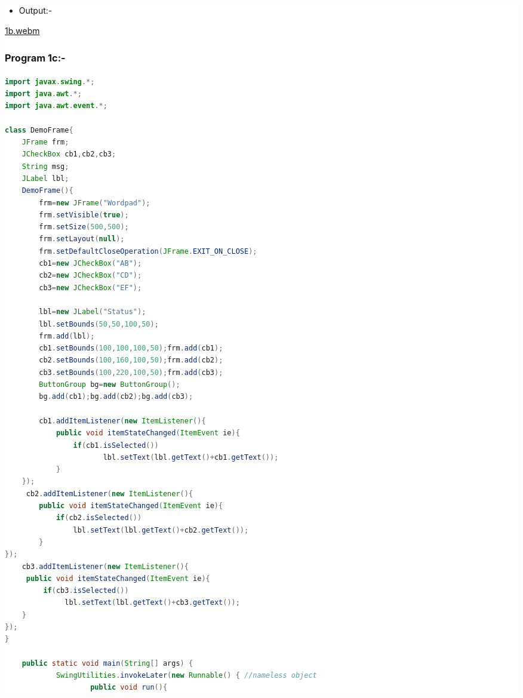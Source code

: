- Output:-

[1b.webm](https://user-images.githubusercontent.com/26346867/204508874-5611341d-32a2-4179-99ba-d12a00d97c42.webm)

<center><video width="100%" height= "auto" controls>
  <source src="https://user-images.githubusercontent.com/26346867/204508874-5611341d-32a2-4179-99ba-d12a00d97c42.webm" type="video/webm">
  Your browser does not support the video tag.
</video></center>

### Program 1c:-

```java
import javax.swing.*;
import java.awt.*;
import java.awt.event.*;

class DemoFrame{
    JFrame frm;
    JCheckBox cb1,cb2,cb3;
    String msg;
    JLabel lbl;
    DemoFrame(){
        frm=new JFrame("Wordpad");
        frm.setVisible(true);
        frm.setSize(500,500);
        frm.setLayout(null);
        frm.setDefaultCloseOperation(JFrame.EXIT_ON_CLOSE);
        cb1=new JCheckBox("AB");
        cb2=new JCheckBox("CD");
        cb3=new JCheckBox("EF");

        lbl=new JLabel("Status");
        lbl.setBounds(50,50,100,50);
        frm.add(lbl);
        cb1.setBounds(100,100,100,50);frm.add(cb1);
        cb2.setBounds(100,160,100,50);frm.add(cb2);
        cb3.setBounds(100,220,100,50);frm.add(cb3);
        ButtonGroup bg=new ButtonGroup();
        bg.add(cb1);bg.add(cb2);bg.add(cb3);

        cb1.addItemListener(new ItemListener(){
            public void itemStateChanged(ItemEvent ie){
                if(cb1.isSelected())
                       lbl.setText(lbl.getText()+cb1.getText());
            }       
    }); 
     cb2.addItemListener(new ItemListener(){
        public void itemStateChanged(ItemEvent ie){
            if(cb2.isSelected())
                lbl.setText(lbl.getText()+cb2.getText());
        }       
}); 
    cb3.addItemListener(new ItemListener(){
     public void itemStateChanged(ItemEvent ie){
         if(cb3.isSelected())
              lbl.setText(lbl.getText()+cb3.getText());
    }   
}); 
}
    
    public static void main(String[] args) {
            SwingUtilities.invokeLater(new Runnable() { //nameless object
                    public void run(){
```